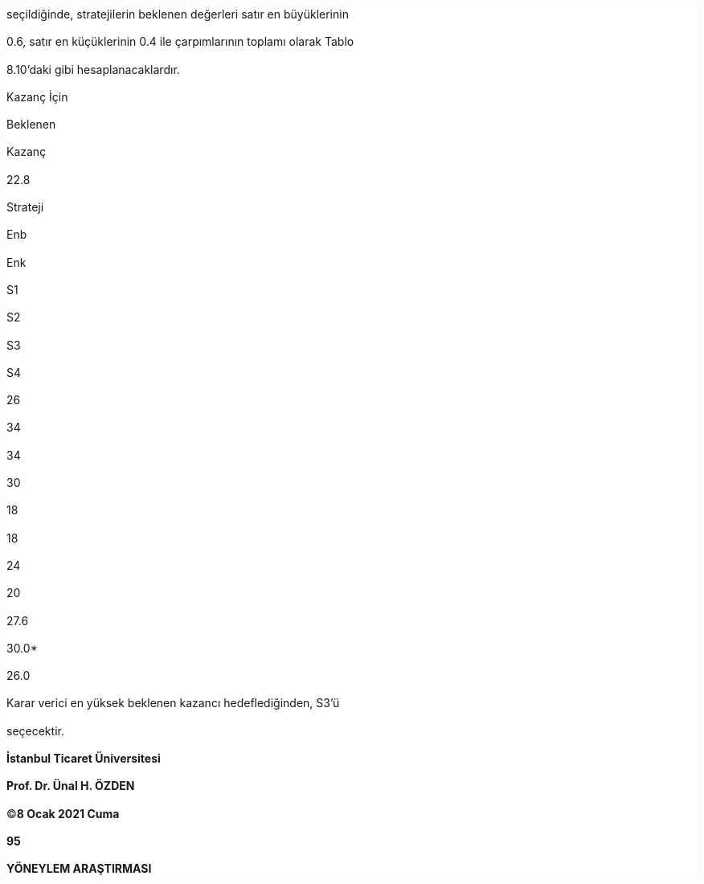 seçildiğinde, stratejilerin beklenen değerleri satır en büyüklerinin

0.6, satır en küçüklerinin 0.4 ile çarpımlarının toplamı olarak Tablo

8.10’daki gibi hesaplanacaklardır.

Kazanç İçin

Beklenen

Kazanç

22.8

Strateji

Enb

Enk

S1

S2

S3

S4

26

34

34

30

18

18

24

20

27.6

30.0\*

26.0

Karar verici en yüksek beklenen kazancı hedeflediğinden, S3’ü

seçecektir.

**İstanbul Ticaret Üniversitesi**

**Prof. Dr. Ünal H. ÖZDEN**

©**8 Ocak 2021 Cuma**





**95**

**YÖNEYLEM ARAŞTIRMASI**
